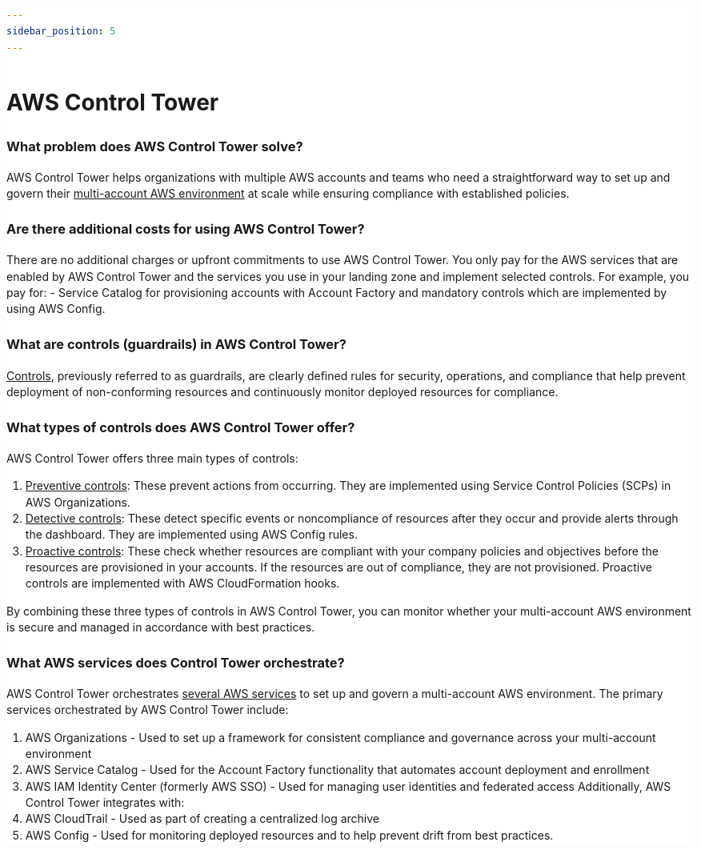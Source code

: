 ```yaml
---
sidebar_position: 5
---
```

# AWS Control Tower

### What problem does AWS Control Tower solve?

AWS Control Tower helps organizations with multiple AWS accounts and teams who need a straightforward way to set up and govern their [multi-account AWS environment](https://docs.aws.amazon.com/whitepapers/latest/organizing-your-aws-environment/organizing-your-aws-environment.html) at scale while ensuring compliance with established policies.


### Are there additional costs for using AWS Control Tower?

There are no additional charges or upfront commitments to use AWS Control Tower. You only pay for the AWS services that are enabled by AWS Control Tower and the services you use in your landing zone and implement selected controls. For example, you pay for: - Service Catalog for provisioning accounts with Account Factory and mandatory controls which are implemented by using AWS Config.  


### What are controls (guardrails) in AWS Control Tower?

[Controls](https://docs.aws.amazon.com/controltower/latest/controlreference/controls.html), previously referred to as guardrails, are clearly defined rules for security, operations, and compliance that help prevent deployment of non-conforming resources and continuously monitor deployed resources for compliance.


### What types of controls does AWS Control Tower offer?

AWS Control Tower offers three main types of controls: 

1. [Preventive controls](https://docs.aws.amazon.com/controltower/latest/controlreference/preventive-controls.html): These prevent actions from occurring. They are implemented using Service Control Policies (SCPs) in AWS Organizations. 
2. [Detective controls](https://docs.aws.amazon.com/controltower/latest/controlreference/detective-controls.html): These detect specific events or noncompliance of resources after they occur and provide alerts through the dashboard. They are implemented using AWS Config rules. 
3. [Proactive controls](https://docs.aws.amazon.com/controltower/latest/controlreference/proactive-controls.html): These check whether resources are compliant with your company policies and objectives before the resources are provisioned in your accounts. If the resources are out of compliance, they are not provisioned. Proactive controls are implemented with AWS CloudFormation hooks.

 By combining these three types of controls in AWS Control Tower, you can monitor whether your multi-account AWS environment is secure and managed in accordance with best practices.


### What AWS services does Control Tower orchestrate?

AWS Control Tower orchestrates [several AWS services](https://docs.aws.amazon.com/controltower/latest/userguide/integrated-services.html) to set up and govern a multi-account AWS environment. The primary services orchestrated by AWS Control Tower include: 
1. AWS Organizations - Used to set up a framework for consistent compliance and governance across your multi-account environment 
2. AWS Service Catalog - Used for the Account Factory functionality that automates account deployment and enrollment 
3. AWS IAM Identity Center (formerly AWS SSO) - Used for managing user identities and federated access Additionally, AWS Control Tower integrates with: 
4. AWS CloudTrail - Used as part of creating a centralized log archive 
5. AWS Config - Used for monitoring deployed resources and to help prevent drift from best practices.
